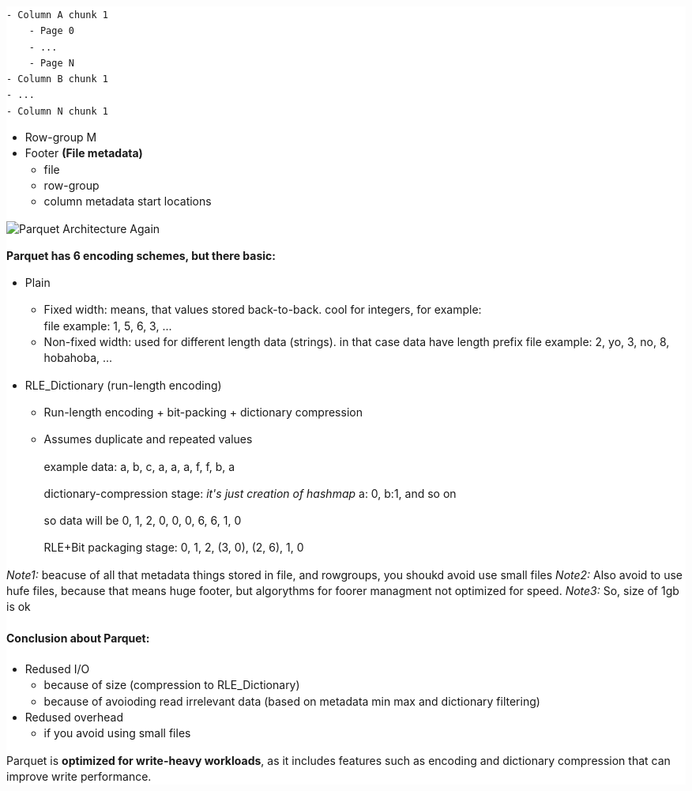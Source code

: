 	- Column A chunk 1
		- Page 0
		- ...
		- Page N
	- Column B chunk 1
	- ...
	- Column N chunk 1
- Row-group M
- Footer **(File metadata)**
	- file
	- row-group 
	- column metadata start locations

![Parquet Architecture Again](./images/tf_parquet_1_2.gif)

**Parquet has 6 encoding schemes, but there basic:** <br>

- Plain
	- Fixed width: means, that values stored back-to-back. cool for integers, for example:<br>
		file example: 1, 5, 6, 3, ...
	- Non-fixed width: used for different length data (strings). in that case data have length prefix
		file example: 2, yo, 3, no, 8, hobahoba, ...

- RLE_Dictionary (run-length encoding)
	- Run-length encoding + bit-packing + dictionary compression
	- Assumes duplicate and repeated values

		example data:
		a, b, c, a, a, a, f, f, b, a

		dictionary-compression stage:
		_it's just creation of hashmap_
		a: 0, b:1, and so on

		so data will be
		0, 1, 2, 0, 0, 0, 6, 6, 1, 0

		RLE+Bit packaging stage:
		0, 1, 2, (3, 0), (2, 6), 1, 0

_Note1:_ beacuse of all that metadata things stored in file, and rowgroups, you shoukd avoid use small files
_Note2:_ Also avoid to use hufe files, because that means huge footer, but algorythms for foorer managment not optimized for speed.
_Note3:_ So, size of 1gb is ok

#### Conclusion about Parquet:

- Redused I/O
	- because of size (compression to RLE_Dictionary)
	- because of avoioding read irrelevant data (based on metadata min max and dictionary filtering)
- Redused overhead
	- if you avoid using small files

Parquet is **optimized for write-heavy workloads**, as it includes features such as encoding and dictionary compression that can improve write performance.
